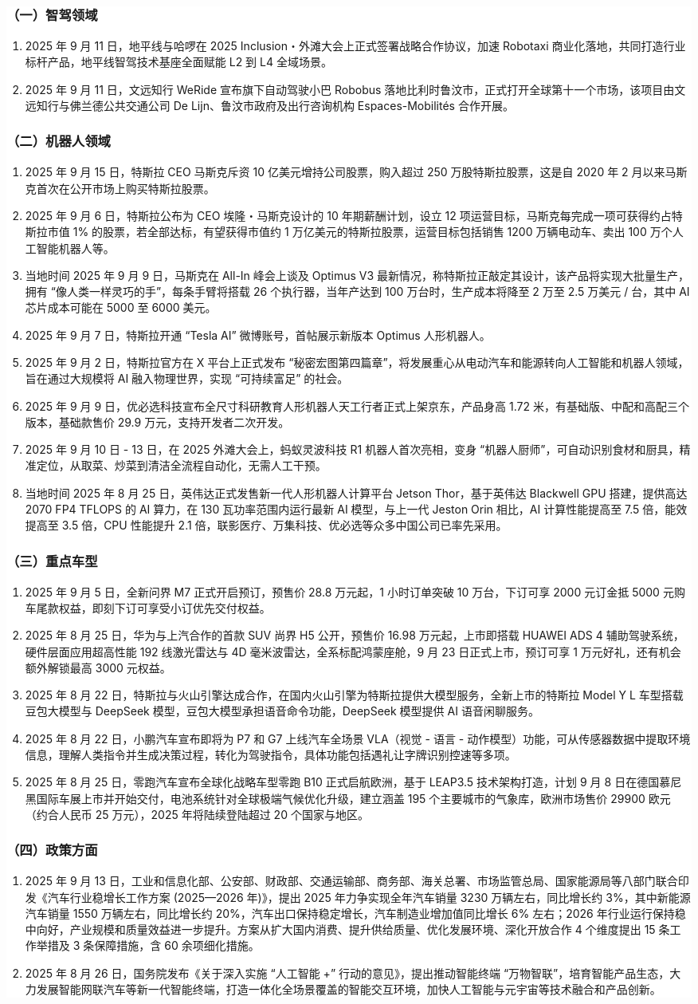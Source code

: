 ### **（一）智驾领域**

1. 2025 年 9 月 11 日，地平线与哈啰在 2025 Inclusion・外滩大会上正式签署战略合作协议，加速 Robotaxi 商业化落地，共同打造行业标杆产品，地平线智驾技术基座全面赋能 L2 到 L4 全域场景。

2. 2025 年 9 月 11 日，文远知行 WeRide 宣布旗下自动驾驶小巴 Robobus 落地比利时鲁汶市，正式打开全球第十一个市场，该项目由文远知行与佛兰德公共交通公司 De Lijn、鲁汶市政府及出行咨询机构 Espaces-Mobilités 合作开展。

### **（二）机器人领域**

1. 2025 年 9 月 15 日，特斯拉 CEO 马斯克斥资 10 亿美元增持公司股票，购入超过 250 万股特斯拉股票，这是自 2020 年 2 月以来马斯克首次在公开市场上购买特斯拉股票。

2. 2025 年 9 月 6 日，特斯拉公布为 CEO 埃隆・马斯克设计的 10 年期薪酬计划，设立 12 项运营目标，马斯克每完成一项可获得约占特斯拉市值 1% 的股票，若全部达标，有望获得市值约 1 万亿美元的特斯拉股票，运营目标包括销售 1200 万辆电动车、卖出 100 万个人工智能机器人等。

3. 当地时间 2025 年 9 月 9 日，马斯克在 All-In 峰会上谈及 Optimus V3 最新情况，称特斯拉正敲定其设计，该产品将实现大批量生产，拥有 “像人类一样灵巧的手”，每条手臂将搭载 26 个执行器，当年产达到 100 万台时，生产成本将降至 2 万至 2.5 万美元 / 台，其中 AI 芯片成本可能在 5000 至 6000 美元。

4. 2025 年 9 月 7 日，特斯拉开通 “Tesla AI” 微博账号，首帖展示新版本 Optimus 人形机器人。

5. 2025 年 9 月 2 日，特斯拉官方在 X 平台上正式发布 “秘密宏图第四篇章”，将发展重心从电动汽车和能源转向人工智能和机器人领域，旨在通过大规模将 AI 融入物理世界，实现 “可持续富足” 的社会。

6. 2025 年 9 月 9 日，优必选科技宣布全尺寸科研教育人形机器人天工行者正式上架京东，产品身高 1.72 米，有基础版、中配和高配三个版本，基础款售价 29.9 万元，支持开发者二次开发。

7. 2025 年 9 月 10 日 - 13 日，在 2025 外滩大会上，蚂蚁灵波科技 R1 机器人首次亮相，变身 “机器人厨师”，可自动识别食材和厨具，精准定位，从取菜、炒菜到清洁全流程自动化，无需人工干预。

8. 当地时间 2025 年 8 月 25 日，英伟达正式发售新一代人形机器人计算平台 Jetson Thor，基于英伟达 Blackwell GPU 搭建，提供高达 2070 FP4 TFLOPS 的 AI 算力，在 130 瓦功率范围内运行最新 AI 模型，与上一代 Jeston Orin 相比，AI 计算性能提高至 7.5 倍，能效提高至 3.5 倍，CPU 性能提升 2.1 倍，联影医疗、万集科技、优必选等众多中国公司已率先采用。

### **（三）重点车型**

1. 2025 年 9 月 5 日，全新问界 M7 正式开启预订，预售价 28.8 万元起，1 小时订单突破 10 万台，下订可享 2000 元订金抵 5000 元购车尾款权益，即刻下订可享受小订优先交付权益。

2. 2025 年 8 月 25 日，华为与上汽合作的首款 SUV 尚界 H5 公开，预售价 16.98 万元起，上市即搭载 HUAWEI ADS 4 辅助驾驶系统，硬件层面应用超高性能 192 线激光雷达与 4D 毫米波雷达，全系标配鸿蒙座舱，9 月 23 日正式上市，预订可享 1 万元好礼，还有机会额外解锁最高 3000 元权益。

3. 2025 年 8 月 22 日，特斯拉与火山引擎达成合作，在国内火山引擎为特斯拉提供大模型服务，全新上市的特斯拉 Model Y L 车型搭载豆包大模型与 DeepSeek 模型，豆包大模型承担语音命令功能，DeepSeek 模型提供 AI 语音闲聊服务。

4. 2025 年 8 月 22 日，小鹏汽车宣布即将为 P7 和 G7 上线汽车全场景 VLA（视觉 - 语言 - 动作模型）功能，可从传感器数据中提取环境信息，理解人类指令并生成决策过程，转化为驾驶指令，具体功能包括遇礼让字牌识别控速等多项。

5. 2025 年 8 月 25 日，零跑汽车宣布全球化战略车型零跑 B10 正式启航欧洲，基于 LEAP3.5 技术架构打造，计划 9 月 8 日在德国慕尼黑国际车展上市并开始交付，电池系统针对全球极端气候优化升级，建立涵盖 195 个主要城市的气象库，欧洲市场售价 29900 欧元（约合人民币 25 万元），2025 年将陆续登陆超过 20 个国家与地区。

### **（四）政策方面**

1. 2025 年 9 月 13 日，工业和信息化部、公安部、财政部、交通运输部、商务部、海关总署、市场监管总局、国家能源局等八部门联合印发《汽车行业稳增长工作方案 (2025—2026 年)》，提出 2025 年力争实现全年汽车销量 3230 万辆左右，同比增长约 3%，其中新能源汽车销量 1550 万辆左右，同比增长约 20%，汽车出口保持稳定增长，汽车制造业增加值同比增长 6% 左右；2026 年行业运行保持稳中向好，产业规模和质量效益进一步提升。方案从扩大国内消费、提升供给质量、优化发展环境、深化开放合作 4 个维度提出 15 条工作举措及 3 条保障措施，含 60 余项细化措施。

2. 2025 年 8 月 26 日，国务院发布《关于深入实施 “人工智能 +” 行动的意见》，提出推动智能终端 “万物智联”，培育智能产品生态，大力发展智能网联汽车等新一代智能终端，打造一体化全场景覆盖的智能交互环境，加快人工智能与元宇宙等技术融合和产品创新。
